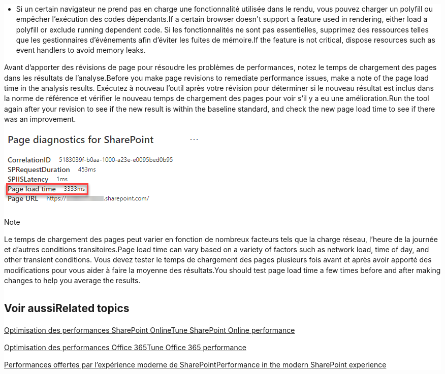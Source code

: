   - <span data-ttu-id="d1f6d-164">Si un certain navigateur ne prend pas en charge une fonctionnalité utilisée dans le rendu, vous pouvez charger un polyfill ou empêcher l’exécution des codes dépendants.</span><span class="sxs-lookup"><span data-stu-id="d1f6d-164">If a certain browser doesn't support a feature used in rendering, either load a polyfill or exclude running dependent code.</span></span> <span data-ttu-id="d1f6d-165">Si les fonctionnalités ne sont pas essentielles, supprimez des ressources telles que les gestionnaires d’événements afin d’éviter les fuites de mémoire.</span><span class="sxs-lookup"><span data-stu-id="d1f6d-165">If the feature is not critical, dispose resources such as event handlers to avoid memory leaks.</span></span>

<span data-ttu-id="d1f6d-166">Avant d’apporter des révisions de page pour résoudre les problèmes de performances, notez le temps de chargement des pages dans les résultats de l’analyse.</span><span class="sxs-lookup"><span data-stu-id="d1f6d-166">Before you make page revisions to remediate performance issues, make a note of the page load time in the analysis results.</span></span> <span data-ttu-id="d1f6d-167">Exécutez à nouveau l’outil après votre révision pour déterminer si le nouveau résultat est inclus dans la norme de référence et vérifier le nouveau temps de chargement des pages pour voir s’il y a eu une amélioration.</span><span class="sxs-lookup"><span data-stu-id="d1f6d-167">Run the tool again after your revision to see if the new result is within the baseline standard, and check the new page load time to see if there was an improvement.</span></span>

![Résultats du temps de chargement des pages](media/modern-portal-optimization/pagediag-page-load-time.png)

>[!NOTE]
><span data-ttu-id="d1f6d-169">Le temps de chargement des pages peut varier en fonction de nombreux facteurs tels que la charge réseau, l’heure de la journée et d’autres conditions transitoires.</span><span class="sxs-lookup"><span data-stu-id="d1f6d-169">Page load time can vary based on a variety of factors such as network load, time of day, and other transient conditions.</span></span> <span data-ttu-id="d1f6d-170">Vous devez tester le temps de chargement des pages plusieurs fois avant et après avoir apporté des modifications pour vous aider à faire la moyenne des résultats.</span><span class="sxs-lookup"><span data-stu-id="d1f6d-170">You should test page load time a few times before and after making changes to help you average the results.</span></span>

## <a name="related-topics"></a><span data-ttu-id="d1f6d-171">Voir aussi</span><span class="sxs-lookup"><span data-stu-id="d1f6d-171">Related topics</span></span>

[<span data-ttu-id="d1f6d-172">Optimisation des performances SharePoint Online</span><span class="sxs-lookup"><span data-stu-id="d1f6d-172">Tune SharePoint Online performance</span></span>](tune-sharepoint-online-performance.md)

[<span data-ttu-id="d1f6d-173">Optimisation des performances Office 365</span><span class="sxs-lookup"><span data-stu-id="d1f6d-173">Tune Office 365 performance</span></span>](tune-office-365-performance.md)

[<span data-ttu-id="d1f6d-174">Performances offertes par l’expérience moderne de SharePoint</span><span class="sxs-lookup"><span data-stu-id="d1f6d-174">Performance in the modern SharePoint experience</span></span>](https://docs.microsoft.com/fr-FR/sharepoint/modern-experience-performance.md)
